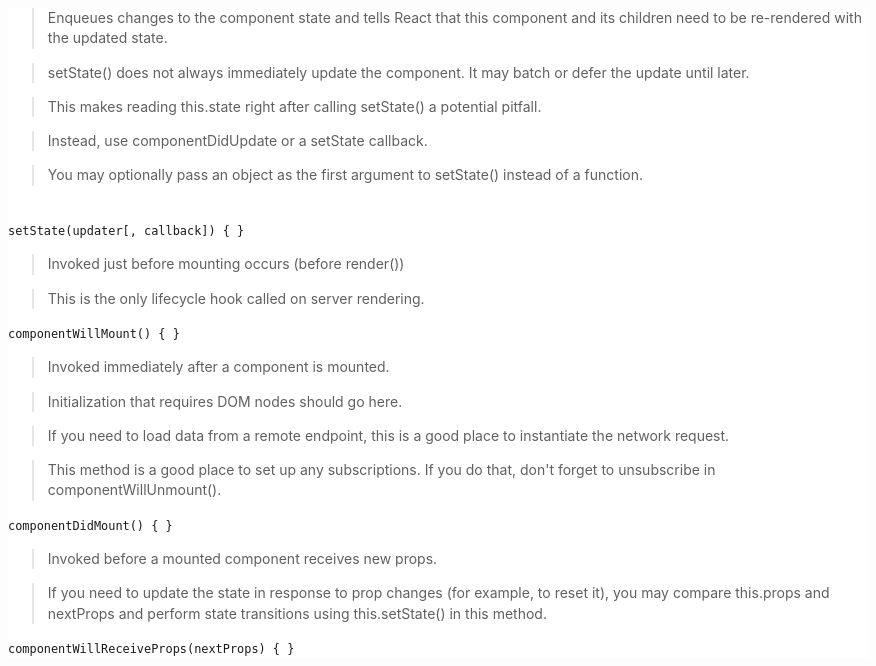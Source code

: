> Enqueues changes to the component state and tells React that this component and its children need to be re-rendered with the updated state.
> 

> setState() does not always immediately update the component. It may batch or defer the update until later.
> 

> This makes reading this.state right after calling setState() a potential pitfall.
> 

> Instead, use componentDidUpdate or a setState callback.
> 

> You may optionally pass an object as the first argument to setState() instead of a function.
> 

```

setState(updater[, callback]) { }

```

> Invoked just before mounting occurs (before render())
> 

> This is the only lifecycle hook called on server rendering.
> 

```
componentWillMount() { }
```

> Invoked immediately after a component is mounted.
> 

> Initialization that requires DOM nodes should go here.
> 

> If you need to load data from a remote endpoint, this is a good place to instantiate the network request.
> 

> This method is a good place to set up any subscriptions. If you do that, don't forget to unsubscribe in componentWillUnmount().
> 

```
componentDidMount() { }
```

> Invoked before a mounted component receives new props.
> 

> If you need to update the state in response to prop changes (for example, to reset it), you may compare this.props and nextProps and perform state transitions using this.setState() in this method.
> 

```
componentWillReceiveProps(nextProps) { }
```
